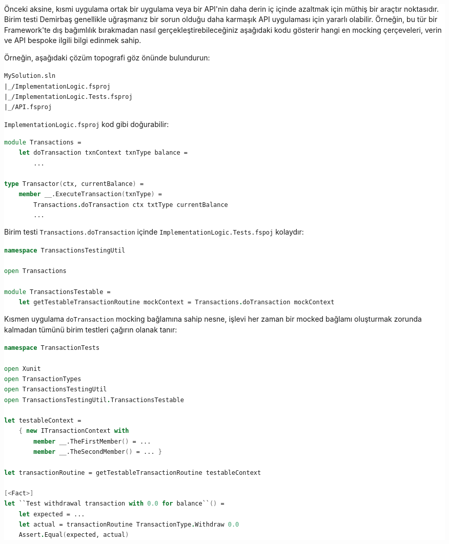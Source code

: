 Önceki aksine, kısmi uygulama ortak bir uygulama veya bir API'nin daha derin iç içinde azaltmak için müthiş bir araçtır noktasıdır. Birim testi Demirbaş genellikle uğraşmanız bir sorun olduğu daha karmaşık API uygulaması için yararlı olabilir. Örneğin, bu tür bir Framework'te dış bağımlılık bırakmadan nasıl gerçekleştirebileceğiniz aşağıdaki kodu gösterir hangi en mocking çerçeveleri, verin ve API bespoke ilgili bilgi edinmek sahip.

Örneğin, aşağıdaki çözüm topografi göz önünde bulundurun:

```
MySolution.sln
|_/ImplementationLogic.fsproj
|_/ImplementationLogic.Tests.fsproj
|_/API.fsproj
```

`ImplementationLogic.fsproj` kod gibi doğurabilir:

```fsharp
module Transactions =
    let doTransaction txnContext txnType balance =
        ...

type Transactor(ctx, currentBalance) =
    member __.ExecuteTransaction(txnType) =
        Transactions.doTransaction ctx txtType currentBalance
        ...
```

Birim testi `Transactions.doTransaction` içinde `ImplementationLogic.Tests.fspoj` kolaydır:

```fsharp
namespace TransactionsTestingUtil

open Transactions

module TransactionsTestable =
    let getTestableTransactionRoutine mockContext = Transactions.doTransaction mockContext
```

Kısmen uygulama `doTransaction` mocking bağlamına sahip nesne, işlevi her zaman bir mocked bağlamı oluşturmak zorunda kalmadan tümünü birim testleri çağırın olanak tanır:

```fsharp
namespace TransactionTests

open Xunit
open TransactionTypes
open TransactionsTestingUtil
open TransactionsTestingUtil.TransactionsTestable

let testableContext =
    { new ITransactionContext with
        member __.TheFirstMember() = ...
        member __.TheSecondMember() = ... }

let transactionRoutine = getTestableTransactionRoutine testableContext

[<Fact>]
let ``Test withdrawal transaction with 0.0 for balance``() =
    let expected = ...
    let actual = transactionRoutine TransactionType.Withdraw 0.0
    Assert.Equal(expected, actual)
```
